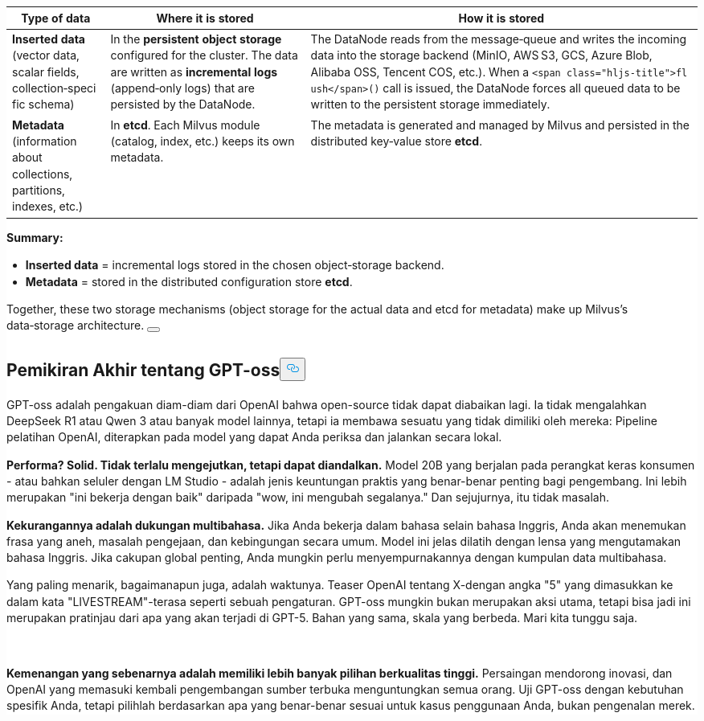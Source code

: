 | Type of data | Where it <span class="hljs-keyword">is</span> stored | How it <span class="hljs-keyword">is</span> stored |
|-------------|-------------------|-----------------|
| **Inserted data** (vector data, scalar fields, collection‑specific schema) | In the **persistent <span class="hljs-built_in">object</span> storage** configured <span class="hljs-keyword">for</span> the cluster. The data are written <span class="hljs-keyword">as</span> **incremental logs** (append‑only logs) that are persisted <span class="hljs-keyword">by</span> the DataNode. | The DataNode reads <span class="hljs-keyword">from</span> the message‑<span class="hljs-function">queue <span class="hljs-keyword">and</span> writes the incoming data <span class="hljs-keyword">into</span> the storage <span class="hljs-title">backend</span> (<span class="hljs-params">MinIO, AWS S3, GCS, Azure Blob, Alibaba OSS, Tencent COS, etc.</span>). When a `<span class="hljs-title">flush</span>()` call <span class="hljs-keyword">is</span> issued, the DataNode forces all queued data to be written to the persistent storage immediately. |
| **Metadata** (<span class="hljs-params">information about collections, partitions, indexes, etc.</span>) | In **etcd**. Each Milvus <span class="hljs-title">module</span> (<span class="hljs-params">catalog, index, etc.</span>) keeps its own metadata. | The metadata <span class="hljs-keyword">is</span> generated <span class="hljs-keyword">and</span> managed <span class="hljs-keyword">by</span> Milvus <span class="hljs-keyword">and</span> persisted <span class="hljs-keyword">in</span> the distributed key‑<span class="hljs-keyword">value</span> store **etcd**. |

**Summary:**  
- **Inserted data**</span> = incremental logs stored <span class="hljs-keyword">in</span> the chosen <span class="hljs-built_in">object</span>‑storage backend.  
- **Metadata** = stored <span class="hljs-keyword">in</span> the distributed configuration store **etcd**.  


Together, <span class="hljs-function">these two storage <span class="hljs-title">mechanisms</span> (<span class="hljs-params"><span class="hljs-built_in">object</span> storage <span class="hljs-keyword">for</span> the actual data <span class="hljs-keyword">and</span> etcd <span class="hljs-keyword">for</span> metadata</span>) make up Milvus’s data‑storage architecture.
</span><button class="copy-code-btn"></button></code></pre>
<h2 id="Final-Thoughts-on-GPT-oss" class="common-anchor-header">Pemikiran Akhir tentang GPT-oss<button data-href="#Final-Thoughts-on-GPT-oss" class="anchor-icon" translate="no">
      <svg translate="no"
        aria-hidden="true"
        focusable="false"
        height="20"
        version="1.1"
        viewBox="0 0 16 16"
        width="16"
      >
        <path
          fill="#0092E4"
          fill-rule="evenodd"
          d="M4 9h1v1H4c-1.5 0-3-1.69-3-3.5S2.55 3 4 3h4c1.45 0 3 1.69 3 3.5 0 1.41-.91 2.72-2 3.25V8.59c.58-.45 1-1.27 1-2.09C10 5.22 8.98 4 8 4H4c-.98 0-2 1.22-2 2.5S3 9 4 9zm9-3h-1v1h1c1 0 2 1.22 2 2.5S13.98 12 13 12H9c-.98 0-2-1.22-2-2.5 0-.83.42-1.64 1-2.09V6.25c-1.09.53-2 1.84-2 3.25C6 11.31 7.55 13 9 13h4c1.45 0 3-1.69 3-3.5S14.5 6 13 6z"
        ></path>
      </svg>
    </button></h2><p>GPT-oss adalah pengakuan diam-diam dari OpenAI bahwa open-source tidak dapat diabaikan lagi. Ia tidak mengalahkan DeepSeek R1 atau Qwen 3 atau banyak model lainnya, tetapi ia membawa sesuatu yang tidak dimiliki oleh mereka: Pipeline pelatihan OpenAI, diterapkan pada model yang dapat Anda periksa dan jalankan secara lokal.</p>
<p><strong>Performa? Solid. Tidak terlalu mengejutkan, tetapi dapat diandalkan.</strong> Model 20B yang berjalan pada perangkat keras konsumen - atau bahkan seluler dengan LM Studio - adalah jenis keuntungan praktis yang benar-benar penting bagi pengembang. Ini lebih merupakan "ini bekerja dengan baik" daripada "wow, ini mengubah segalanya." Dan sejujurnya, itu tidak masalah.</p>
<p><strong>Kekurangannya adalah dukungan multibahasa.</strong> Jika Anda bekerja dalam bahasa selain bahasa Inggris, Anda akan menemukan frasa yang aneh, masalah pengejaan, dan kebingungan secara umum. Model ini jelas dilatih dengan lensa yang mengutamakan bahasa Inggris. Jika cakupan global penting, Anda mungkin perlu menyempurnakannya dengan kumpulan data multibahasa.</p>
<p>Yang paling menarik, bagaimanapun juga, adalah waktunya. Teaser OpenAI tentang X-dengan angka "5" yang dimasukkan ke dalam kata "LIVESTREAM"-terasa seperti sebuah pengaturan. GPT-oss mungkin bukan merupakan aksi utama, tetapi bisa jadi ini merupakan pratinjau dari apa yang akan terjadi di GPT-5. Bahan yang sama, skala yang berbeda. Mari kita tunggu saja.</p>
<p>
  <span class="img-wrapper">
    <img translate="no" src="https://assets.zilliz.com/2_0fed950b8e.png" alt="" class="doc-image" id="" />
    <span></span>
  </span>
</p>
<p><strong>Kemenangan yang sebenarnya adalah memiliki lebih banyak pilihan berkualitas tinggi.</strong> Persaingan mendorong inovasi, dan OpenAI yang memasuki kembali pengembangan sumber terbuka menguntungkan semua orang. Uji GPT-oss dengan kebutuhan spesifik Anda, tetapi pilihlah berdasarkan apa yang benar-benar sesuai untuk kasus penggunaan Anda, bukan pengenalan merek.</p>
